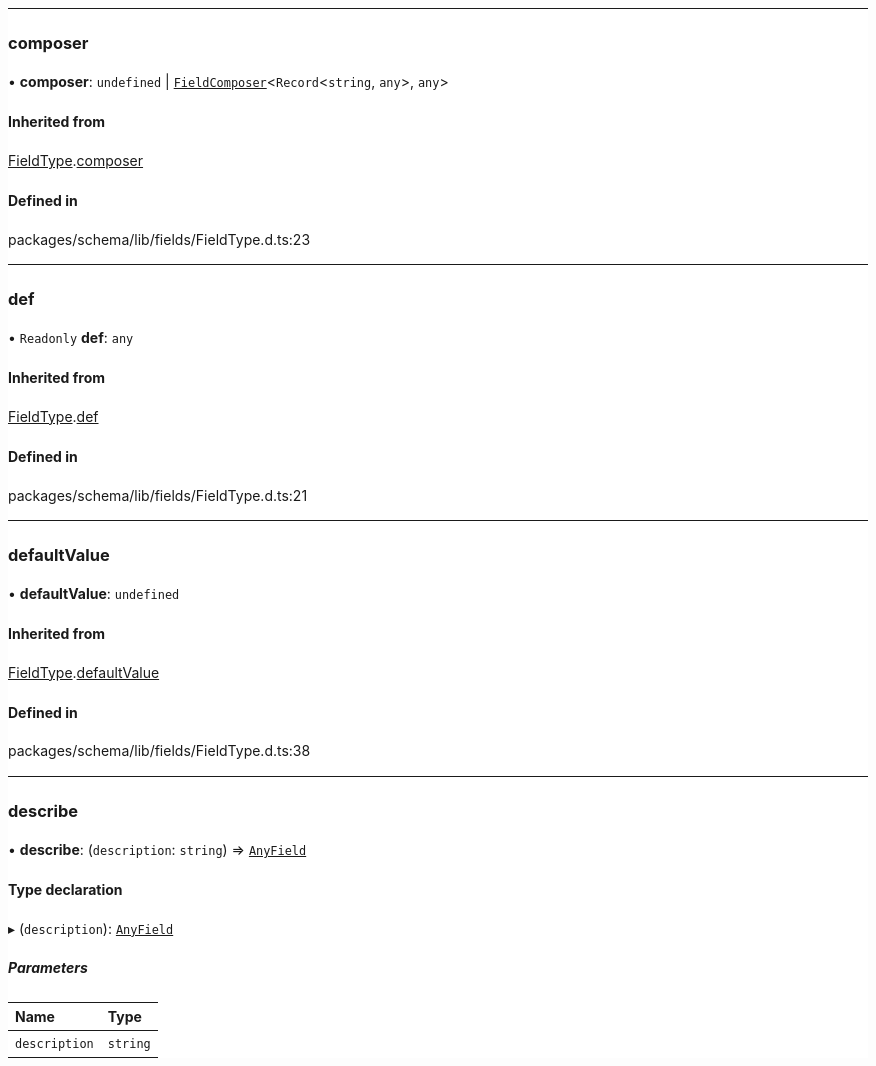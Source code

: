 ___

### composer

• **composer**: `undefined` \| [`FieldComposer`](../modules/Solarwind.md#fieldcomposer)<`Record`<`string`, `any`\>, `any`\>

#### Inherited from

[FieldType](Solarwind.FieldType.md).[composer](Solarwind.FieldType.md#composer)

#### Defined in

packages/schema/lib/fields/FieldType.d.ts:23

___

### def

• `Readonly` **def**: `any`

#### Inherited from

[FieldType](Solarwind.FieldType.md).[def](Solarwind.FieldType.md#def)

#### Defined in

packages/schema/lib/fields/FieldType.d.ts:21

___

### defaultValue

• **defaultValue**: `undefined`

#### Inherited from

[FieldType](Solarwind.FieldType.md).[defaultValue](Solarwind.FieldType.md#defaultvalue)

#### Defined in

packages/schema/lib/fields/FieldType.d.ts:38

___

### describe

• **describe**: (`description`: `string`) => [`AnyField`](Solarwind.AnyField.md)

#### Type declaration

▸ (`description`): [`AnyField`](Solarwind.AnyField.md)

##### Parameters

| Name | Type |
| :------ | :------ |
| `description` | `string` |
